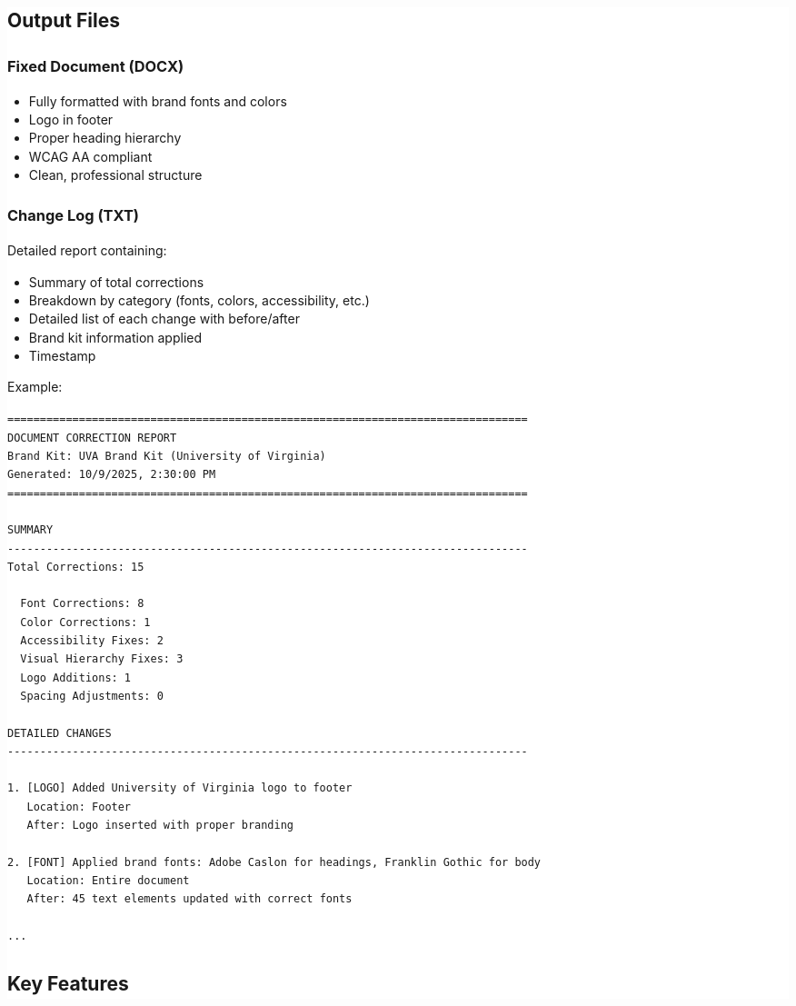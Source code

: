 ## Output Files

### Fixed Document (DOCX)
- Fully formatted with brand fonts and colors
- Logo in footer
- Proper heading hierarchy
- WCAG AA compliant
- Clean, professional structure

### Change Log (TXT)
Detailed report containing:
- Summary of total corrections
- Breakdown by category (fonts, colors, accessibility, etc.)
- Detailed list of each change with before/after
- Brand kit information applied
- Timestamp

Example:
```
================================================================================
DOCUMENT CORRECTION REPORT
Brand Kit: UVA Brand Kit (University of Virginia)
Generated: 10/9/2025, 2:30:00 PM
================================================================================

SUMMARY
--------------------------------------------------------------------------------
Total Corrections: 15

  Font Corrections: 8
  Color Corrections: 1
  Accessibility Fixes: 2
  Visual Hierarchy Fixes: 3
  Logo Additions: 1
  Spacing Adjustments: 0

DETAILED CHANGES
--------------------------------------------------------------------------------

1. [LOGO] Added University of Virginia logo to footer
   Location: Footer
   After: Logo inserted with proper branding

2. [FONT] Applied brand fonts: Adobe Caslon for headings, Franklin Gothic for body
   Location: Entire document
   After: 45 text elements updated with correct fonts

...
```

## Key Features
